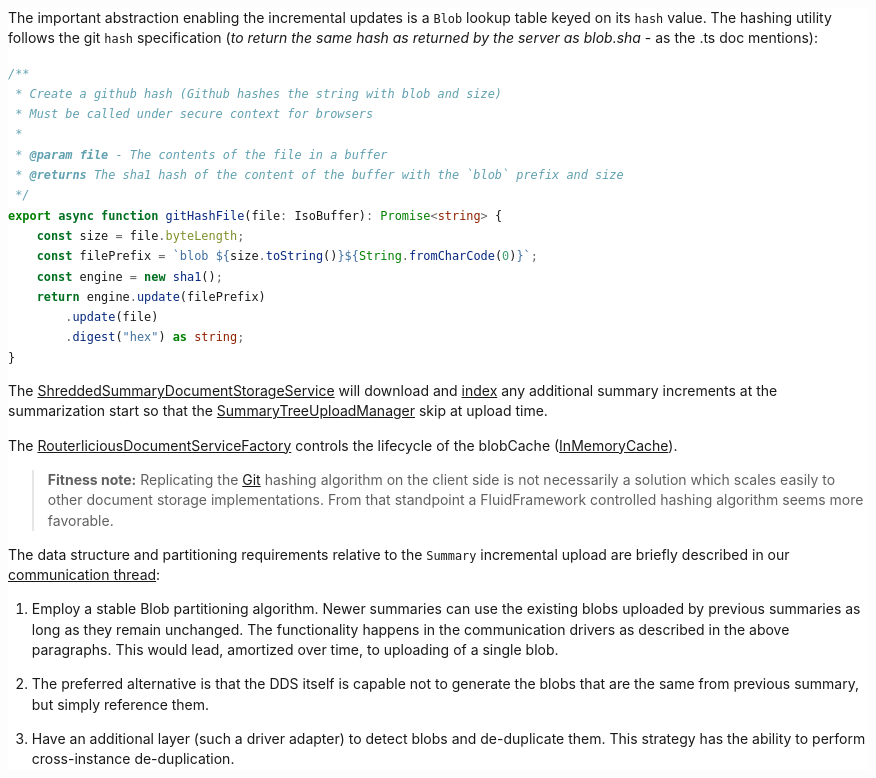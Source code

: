 The important abstraction enabling the incremental updates is a `Blob` lookup table keyed on its `hash` value. The hashing utility follows the git `hash` specification (_to return the same hash as returned by the server as blob.sha_ - as the .ts doc mentions):

```ts
/**
 * Create a github hash (Github hashes the string with blob and size)
 * Must be called under secure context for browsers
 *
 * @param file - The contents of the file in a buffer
 * @returns The sha1 hash of the content of the buffer with the `blob` prefix and size
 */
export async function gitHashFile(file: IsoBuffer): Promise<string> {
    const size = file.byteLength;
    const filePrefix = `blob ${size.toString()}${String.fromCharCode(0)}`;
    const engine = new sha1();
    return engine.update(filePrefix)
        .update(file)
        .digest("hex") as string;
}
```
The [ShreddedSummaryDocumentStorageService](https://github.com/microsoft/FluidFramework/blob/5104ee448534cbc1735e4003a0e45a86fd5be2e7/packages/drivers/routerlicious-driver/src/shreddedSummaryDocumentStorageService.ts#L92) will download and [index](https://github.com/microsoft/FluidFramework/blob/c78794f0462043bf77b8b270c4e17c8561be858e/server/routerlicious/packages/protocol-base/src/blobs.ts#L89) any additional summary increments at the summarization start so that the [SummaryTreeUploadManager](https://github.com/microsoft/FluidFramework/blob/c78794f0462043bf77b8b270c4e17c8561be858e/server/routerlicious/packages/services-client/src/summaryTreeUploadManager.ts#L93) skip at upload time.

The [RouterliciousDocumentServiceFactory](https://github.com/microsoft/FluidFramework/blob/98b54f954c4cfc0faf313b6dd88869a553a02650/packages/drivers/routerlicious-driver/src/documentServiceFactory.ts#L49) controls the lifecycle of the blobCache ([InMemoryCache](https://github.com/microsoft/FluidFramework/blob/98b54f954c4cfc0faf313b6dd88869a553a02650/packages/drivers/routerlicious-driver/src/cache.ts#L11)).


> __Fitness note:__ Replicating the [Git](https://git-scm.com/docs/hash-function-transition/) hashing algorithm on the client side is not necessarily a solution which scales easily to other document storage implementations. From that standpoint a FluidFramework controlled hashing algorithm seems more favorable.

The data structure and partitioning requirements relative to the `Summary` incremental upload are briefly described in our [communication thread](https://github.com/microsoft/FluidFramework/issues/10201#issuecomment-1125397142):

1. Employ a stable Blob partitioning algorithm. Newer summaries can use the existing blobs uploaded by previous summaries as long as they remain unchanged. The functionality happens in the communication drivers as described in the above paragraphs. This would lead, amortized over time, to uploading of a single blob.

2. The preferred alternative is that the DDS itself is capable not to generate the blobs that are the same from previous summary, but simply reference them.

3. Have an additional layer (such a driver adapter) to detect blobs and de-duplicate them. This strategy has the ability to perform cross-instance de-duplication.
